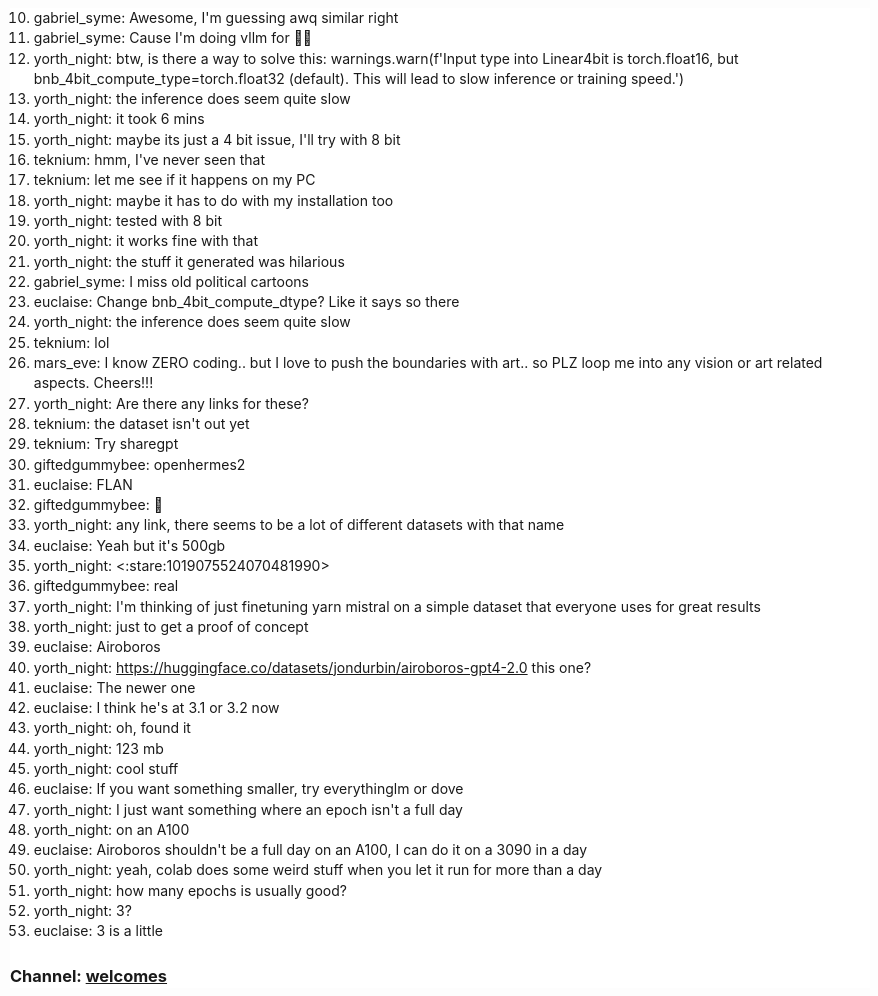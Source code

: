 10. gabriel_syme: Awesome, I'm guessing awq similar right
11. gabriel_syme: Cause I'm doing vllm for 🏃‍♂️
12. yorth_night: btw, is there a way to solve this: warnings.warn(f'Input type into Linear4bit is torch.float16, but bnb_4bit_compute_type=torch.float32 (default). This will lead to slow inference or training speed.')
13. yorth_night: the inference does seem quite slow
14. yorth_night: it took 6 mins
15. yorth_night: maybe its just a 4 bit issue, I'll try with 8 bit
16. teknium: hmm, I've never seen that
17. teknium: let me see if it happens on my PC
18. yorth_night: maybe it has to do with my installation too
19. yorth_night: tested with 8 bit
20. yorth_night: it works fine with that
21. yorth_night: the stuff it generated was hilarious
22. gabriel_syme: I miss old political cartoons
23. euclaise: Change bnb_4bit_compute_dtype? Like it says so there
24. yorth_night: the inference does seem quite slow
25. teknium: lol
26. mars_eve: I know ZERO coding.. but I love to push the boundaries with art.. so PLZ loop me into any vision or art related aspects. Cheers!!!
27. yorth_night: Are there any links for these?
28. teknium: the dataset isn't out yet
29. teknium: Try sharegpt
30. giftedgummybee: openhermes2
31. euclaise: FLAN
32. giftedgummybee: 🧌
33. yorth_night: any link, there seems to be a lot of different datasets with that name
34. euclaise: Yeah but it's 500gb
35. yorth_night: <:stare:1019075524070481990>
36. giftedgummybee: real
37. yorth_night: I'm thinking of just finetuning yarn mistral on a simple dataset that everyone uses for great results
38. yorth_night: just to get a proof of concept
39. euclaise: Airoboros
40. yorth_night: https://huggingface.co/datasets/jondurbin/airoboros-gpt4-2.0 this one?
41. euclaise: The newer one
42. euclaise: I think he's at 3.1 or 3.2 now
43. yorth_night: oh, found it
44. yorth_night: 123 mb
45. yorth_night: cool stuff
46. euclaise: If you want something smaller, try everythinglm or dove
47. yorth_night: I just want something where an epoch isn't a full day
48. yorth_night: on an A100
49. euclaise: Airoboros shouldn't be a full day on an A100, I can do it on a 3090 in a day
50. yorth_night: yeah, colab does some weird stuff when you let it run for more than a day
51. yorth_night: how many epochs is usually good?
52. yorth_night: 3?
53. euclaise: 3 is a little


### Channel: [welcomes](https://discord.com/channels/1053877538025386074/1151415076033658931)
